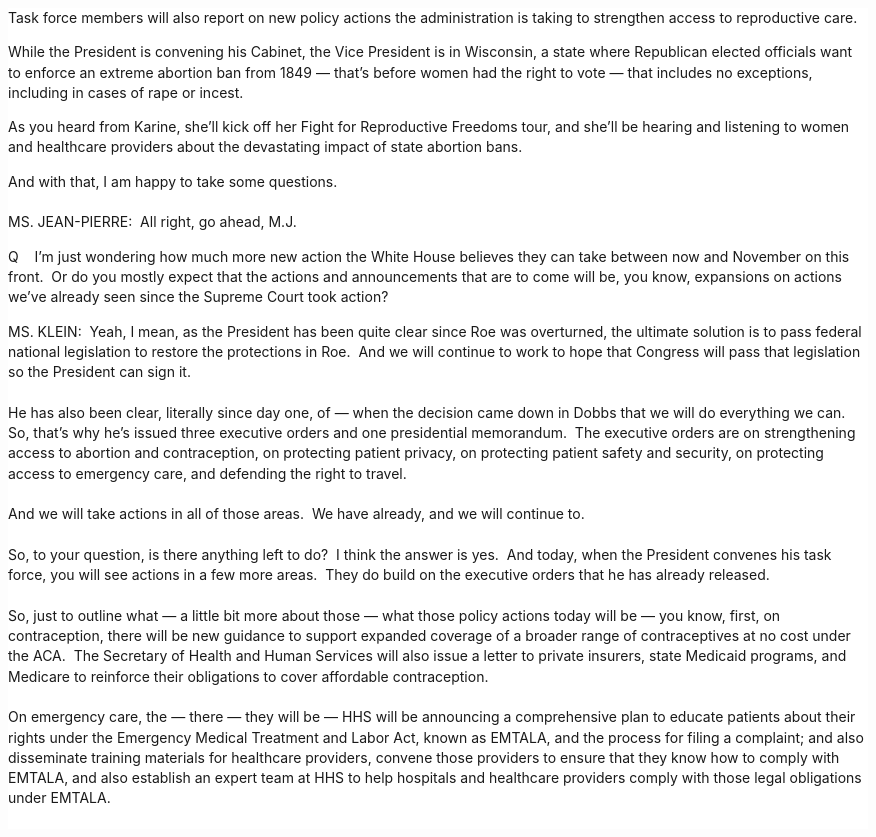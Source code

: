 Task force members will also report on new policy actions the
administration is taking to strengthen access to reproductive care.

While the President is convening his Cabinet, the Vice President is in
Wisconsin, a state where Republican elected officials want to enforce an
extreme abortion ban from 1849 — that’s before women had the right to
vote — that includes no exceptions, including in cases of rape or
incest.

As you heard from Karine, she’ll kick off her Fight for Reproductive
Freedoms tour, and she’ll be hearing and listening to women and
healthcare providers about the devastating impact of state abortion
bans.

And with that, I am happy to take some questions.  
   
MS. JEAN-PIERRE:  All right, go ahead, M.J.

Q    I’m just wondering how much more new action the White House
believes they can take between now and November on this front.  Or do
you mostly expect that the actions and announcements that are to come
will be, you know, expansions on actions we’ve already seen since the
Supreme Court took action?

MS. KLEIN:  Yeah, I mean, as the President has been quite clear since
Roe was overturned, the ultimate solution is to pass federal national
legislation to restore the protections in Roe.  And we will continue to
work to hope that Congress will pass that legislation so the President
can sign it.   
   
He has also been clear, literally since day one, of — when the decision
came down in Dobbs that we will do everything we can.  So, that’s why
he’s issued three executive orders and one presidential memorandum.  The
executive orders are on strengthening access to abortion and
contraception, on protecting patient privacy, on protecting patient
safety and security, on protecting access to emergency care, and
defending the right to travel.   
   
And we will take actions in all of those areas.  We have already, and we
will continue to.   
   
So, to your question, is there anything left to do?  I think the answer
is yes.  And today, when the President convenes his task force, you will
see actions in a few more areas.  They do build on the executive orders
that he has already released.   
   
So, just to outline what — a little bit more about those — what those
policy actions today will be — you know, first, on contraception, there
will be new guidance to support expanded coverage of a broader range of
contraceptives at no cost under the ACA.  The Secretary of Health and
Human Services will also issue a letter to private insurers, state
Medicaid programs, and Medicare to reinforce their obligations to cover
affordable contraception.  
   
On emergency care, the — there — they will be — HHS will be announcing a
comprehensive plan to educate patients about their rights under the
Emergency Medical Treatment and Labor Act, known as EMTALA, and the
process for filing a complaint; and also disseminate training materials
for healthcare providers, convene those providers to ensure that they
know how to comply with EMTALA, and also establish an expert team at HHS
to help hospitals and healthcare providers comply with those legal
obligations under EMTALA.   
   